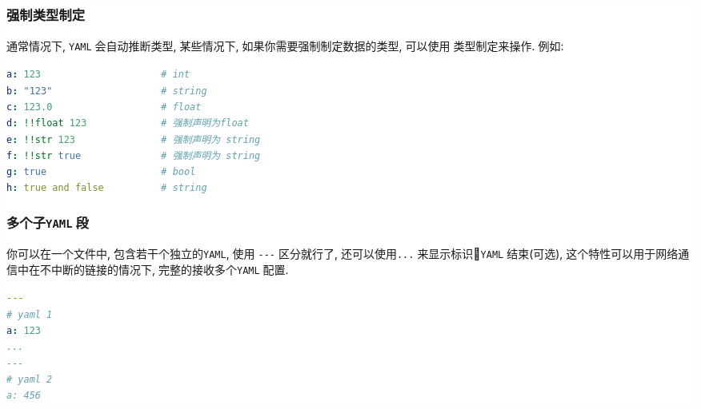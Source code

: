 ### 强制类型制定

通常情况下, `YAML` 会自动推断类型, 某些情况下, 如果你需要强制制定数据的类型, 可以使用 类型制定来操作.
例如:

``` yml
a: 123                     # int
b: "123"                   # string
c: 123.0                   # float
d: !!float 123             # 强制声明为float
e: !!str 123               # 强制声明为 string
f: !!str true              # 强制声明为 string
g: true                    # bool 
h: true and false          # string 
```

### 多个子`YAML` 段

你可以在一个文件中, 包含若干个独立的`YAML`, 使用 `---` 区分就行了, 还可以使用`...` 来显示标识`YAML` 结束(可选), 这个特性可以用于网络通信中在不中断的链接的情况下, 完整的接收多个`YAML` 配置.

``` yml
---
# yaml 1
a: 123
...
---
# yaml 2
a: 456
```
